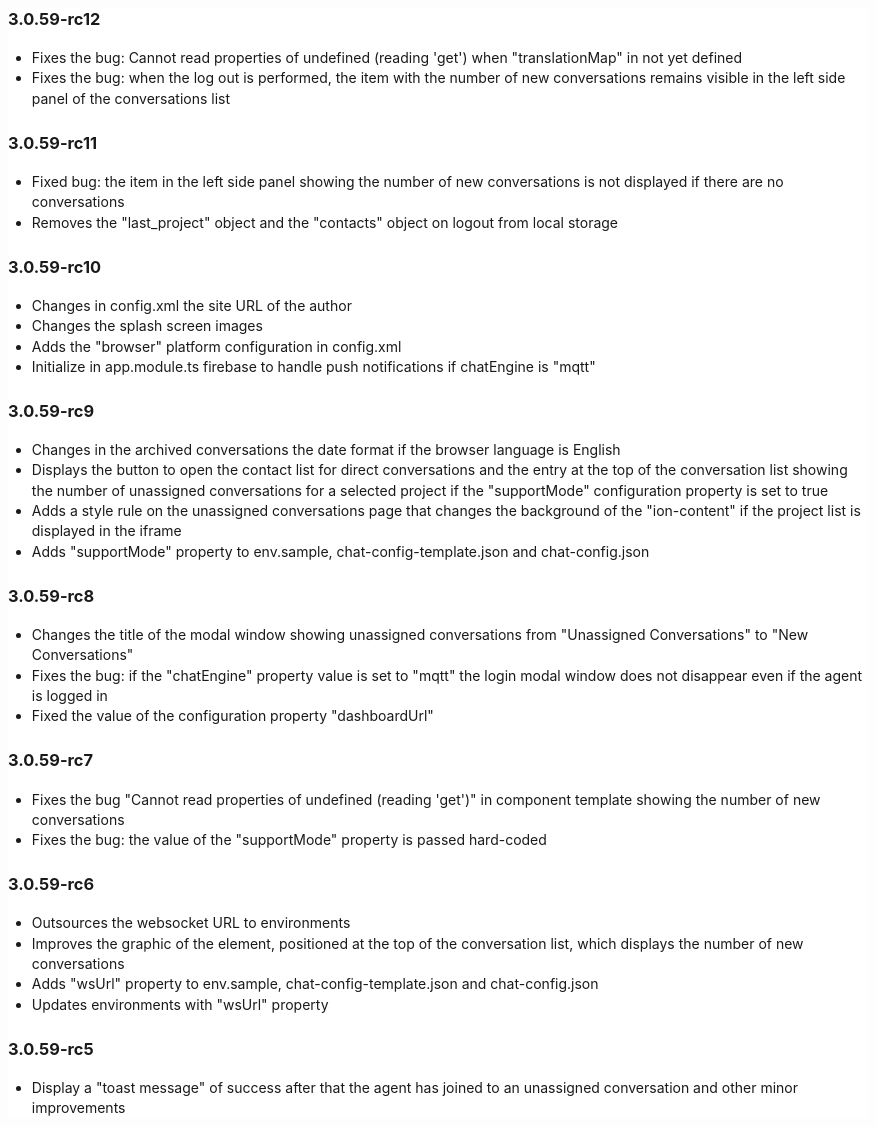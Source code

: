 ### 3.0.59-rc12
- Fixes the bug: Cannot read properties of undefined (reading 'get') when "translationMap" in not yet defined
- Fixes the bug: when the log out is performed, the item with the number of new conversations remains visible in the left side panel of the conversations list

### 3.0.59-rc11
- Fixed bug: the item in the left side panel showing the number of new conversations is not displayed if there are no conversations
- Removes the "last_project" object and the "contacts" object on logout from local storage

### 3.0.59-rc10
- Changes in config.xml the site URL of the author 
- Changes the splash screen images
- Adds the "browser" platform configuration in config.xml
- Initialize in app.module.ts firebase to handle push notifications if chatEngine is "mqtt"

### 3.0.59-rc9
- Changes in the archived conversations the date format if the browser language is English
- Displays the button to open the contact list for direct conversations and the entry at the top of the conversation list showing the number of unassigned conversations for a selected project if the "supportMode" configuration property is set to true
- Adds a style rule on the unassigned conversations page that changes the background of the "ion-content" if the project list is displayed in the iframe
- Adds "supportMode" property to env.sample, chat-config-template.json and chat-config.json

### 3.0.59-rc8
- Changes the title of the modal window showing unassigned conversations from "Unassigned Conversations" to "New Conversations"
- Fixes the bug: if the "chatEngine" property value is set to "mqtt" the login modal window does not disappear even if the agent is logged in
- Fixed the value of the configuration property "dashboardUrl"

### 3.0.59-rc7
- Fixes the bug "Cannot read properties of undefined (reading 'get')" in component template showing the number of new conversations
- Fixes the bug: the value of the "supportMode" property is passed hard-coded

### 3.0.59-rc6
- Outsources the websocket URL to environments
- Improves the graphic of the element, positioned at the top of the conversation list, which displays the number of new conversations
- Adds "wsUrl" property to env.sample, chat-config-template.json and chat-config.json
- Updates environments with "wsUrl" property

### 3.0.59-rc5
- Display a "toast message" of success after that the agent has joined to an unassigned conversation and other minor improvements
